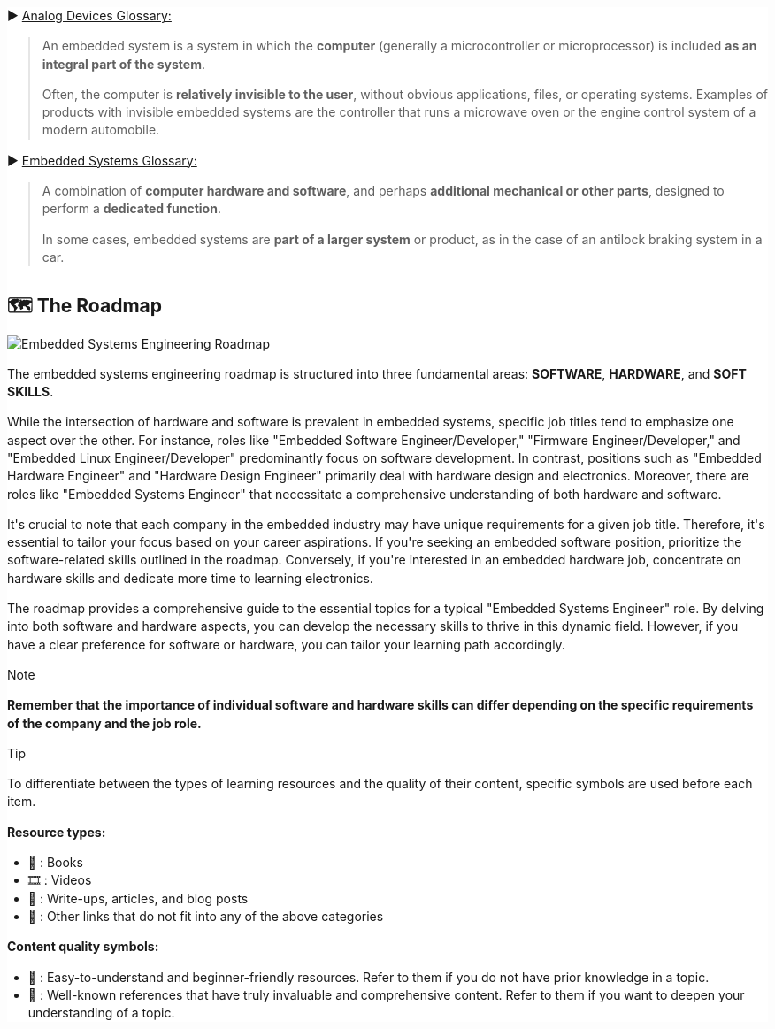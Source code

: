 ▶️ [Analog Devices Glossary:](https://www.analog.com/en/design-center/glossary/embedded-system.html)

> An embedded system is a system in which the **computer** (generally a microcontroller or microprocessor) is included **as an integral part of the system**.
>
> Often, the computer is **relatively invisible to the user**, without obvious applications, files, or operating systems. Examples of products with invisible embedded systems are the controller that runs a microwave oven or the engine control system of a modern automobile.

▶️ [Embedded Systems Glossary:](https://barrgroup.com/embedded-systems/glossary-e)

> A combination of **computer hardware and software**, and perhaps **additional mechanical or other parts**, designed to perform a **dedicated function**.
>
> In some cases, embedded systems are **part of a larger system** or product, as in the case of an antilock braking system in a car.

## 🗺️ The Roadmap

![Embedded Systems Engineering Roadmap](https://github.com/m3y54m/Embedded-Engineering-Roadmap/releases/latest/download/Embedded-Engineering-Roadmap.png)

The embedded systems engineering roadmap is structured into three fundamental areas: **SOFTWARE**, **HARDWARE**, and **SOFT SKILLS**.

While the intersection of hardware and software is prevalent in embedded systems, specific job titles tend to emphasize one aspect over the other. For instance, roles like "Embedded Software Engineer/Developer," "Firmware Engineer/Developer," and "Embedded Linux Engineer/Developer" predominantly focus on software development. In contrast, positions such as "Embedded Hardware Engineer" and "Hardware Design Engineer" primarily deal with hardware design and electronics. Moreover, there are roles like "Embedded Systems Engineer" that necessitate a comprehensive understanding of both hardware and software.

It's crucial to note that each company in the embedded industry may have unique requirements for a given job title. Therefore, it's essential to tailor your focus based on your career aspirations. If you're seeking an embedded software position, prioritize the software-related skills outlined in the roadmap. Conversely, if you're interested in an embedded hardware job, concentrate on hardware skills and dedicate more time to learning electronics.

The roadmap provides a comprehensive guide to the essential topics for a typical "Embedded Systems Engineer" role. By delving into both software and hardware aspects, you can develop the necessary skills to thrive in this dynamic field. However, if you have a clear preference for software or hardware, you can tailor your learning path accordingly.



> [!NOTE]
> **Remember that the importance of individual software and hardware skills can differ depending on the specific requirements of the company and the job role.**

> [!TIP]
> To differentiate between the types of learning resources and the quality of their content, specific symbols are used before each item.
>
> **Resource types:**
>
> - 📘 : Books
> - 🎞️ : Videos
> - 📝 : Write-ups, articles, and blog posts
> - 🔗 : Other links that do not fit into any of the above categories
>
> **Content quality symbols:**
>
> - 👶 : Easy-to-understand and beginner-friendly resources. Refer to them if you do not have prior knowledge in a topic.
> - 💎 : Well-known references that have truly invaluable and comprehensive content. Refer to them if you want to deepen your understanding of a topic.
